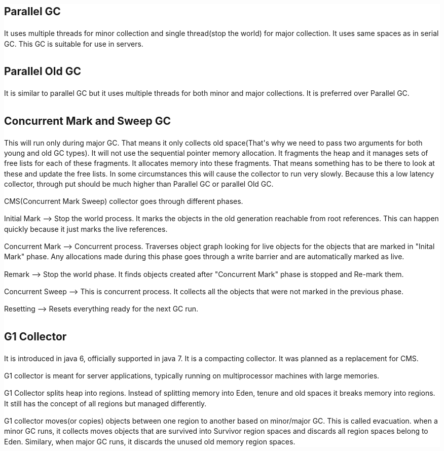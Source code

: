 Parallel GC
-----------
It uses multiple threads for minor collection and single thread(stop the world) for major collection. It uses same spaces
as in serial GC. This GC is suitable for use in servers.

Parallel Old GC
---------------
It is similar to parallel GC but it uses multiple threads for both minor and major collections.
It is preferred over Parallel GC.

Concurrent Mark and Sweep GC
----------------------------
This will run only during major GC. That means it only collects old space(That's why we need to pass two arguments for 
both young and old GC types). It will not use the sequential pointer memory allocation. It fragments the heap and it 
manages sets of free lists for each of these fragments. It allocates memory into these fragments. That means something 
has to be there to look at these and update the free lists. In some circumstances this will cause the collector to run
very slowly. Because this a low latency collector, through put should be much higher than Parallel GC or parallel Old GC.

CMS(Concurrent Mark Sweep) collector goes through different phases. 

Initial Mark --> Stop the world process. It marks the objects in the old generation reachable  from root references. 
This can happen quickly because it just marks the live references.

Concurrent Mark --> Concurrent process. Traverses object graph looking for live objects for the objects that are marked
in "Inital Mark" phase. Any allocations made during this phase goes through a write barrier and are automatically
marked as live.

Remark --> Stop the world phase. It finds objects created after "Concurrent Mark" phase is stopped and Re-mark them.

Concurrent Sweep --> This is concurrent process. It collects all the objects that were not marked in the previous phase.

Resetting --> Resets everything ready for the next GC run.

G1 Collector
------------
It is introduced in java 6, officially supported in java 7. It is a compacting collector. It was planned as a replacement for CMS.

G1 collector is meant for server applications, typically running on multiprocessor machines with large memories.

G1 Collector splits heap into regions. Instead of splitting memory into Eden, tenure and old spaces it breaks memory into regions. It still has the concept of all regions but managed differently.

G1 collector moves(or copies) objects between one region to another based on minor/major GC. This is called evacuation. 
when a minor GC runs, it collects moves objects that are survived into Survivor region spaces and discards all region 
spaces belong to Eden. Similary, when major GC runs, it discards the unused old memory region spaces.

 





